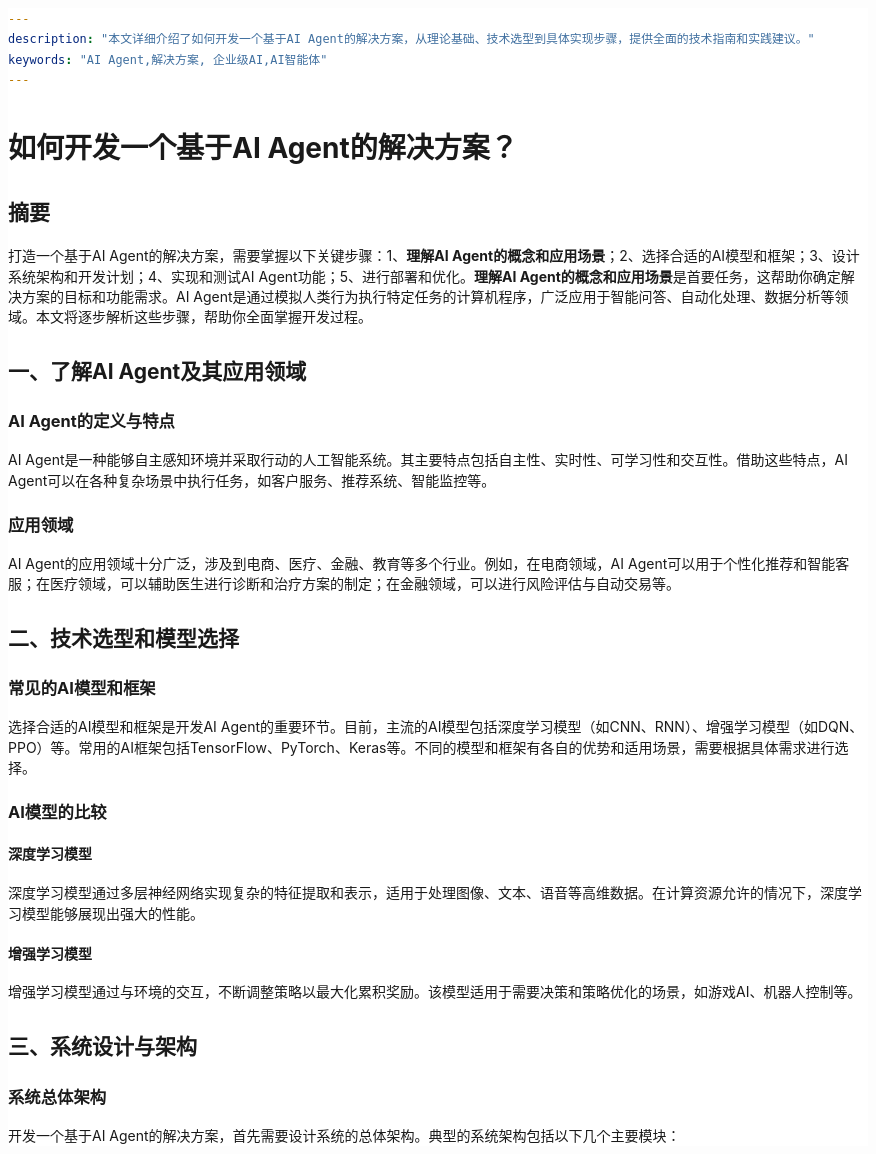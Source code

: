 ```yaml
---
description: "本文详细介绍了如何开发一个基于AI Agent的解决方案，从理论基础、技术选型到具体实现步骤，提供全面的技术指南和实践建议。"
keywords: "AI Agent,解决方案, 企业级AI,AI智能体"
---
```

# 如何开发一个基于AI Agent的解决方案？

## 摘要

打造一个基于AI Agent的解决方案，需要掌握以下关键步骤：1、**理解AI Agent的概念和应用场景**；2、选择合适的AI模型和框架；3、设计系统架构和开发计划；4、实现和测试AI Agent功能；5、进行部署和优化。**理解AI Agent的概念和应用场景**是首要任务，这帮助你确定解决方案的目标和功能需求。AI Agent是通过模拟人类行为执行特定任务的计算机程序，广泛应用于智能问答、自动化处理、数据分析等领域。本文将逐步解析这些步骤，帮助你全面掌握开发过程。

## 一、了解AI Agent及其应用领域

### AI Agent的定义与特点

AI Agent是一种能够自主感知环境并采取行动的人工智能系统。其主要特点包括自主性、实时性、可学习性和交互性。借助这些特点，AI Agent可以在各种复杂场景中执行任务，如客户服务、推荐系统、智能监控等。

### 应用领域

AI Agent的应用领域十分广泛，涉及到电商、医疗、金融、教育等多个行业。例如，在电商领域，AI Agent可以用于个性化推荐和智能客服；在医疗领域，可以辅助医生进行诊断和治疗方案的制定；在金融领域，可以进行风险评估与自动交易等。

## 二、技术选型和模型选择

### 常见的AI模型和框架

选择合适的AI模型和框架是开发AI Agent的重要环节。目前，主流的AI模型包括深度学习模型（如CNN、RNN）、增强学习模型（如DQN、PPO）等。常用的AI框架包括TensorFlow、PyTorch、Keras等。不同的模型和框架有各自的优势和适用场景，需要根据具体需求进行选择。

### AI模型的比较

#### 深度学习模型

深度学习模型通过多层神经网络实现复杂的特征提取和表示，适用于处理图像、文本、语音等高维数据。在计算资源允许的情况下，深度学习模型能够展现出强大的性能。

#### 增强学习模型

增强学习模型通过与环境的交互，不断调整策略以最大化累积奖励。该模型适用于需要决策和策略优化的场景，如游戏AI、机器人控制等。

## 三、系统设计与架构

### 系统总体架构

开发一个基于AI Agent的解决方案，首先需要设计系统的总体架构。典型的系统架构包括以下几个主要模块：
